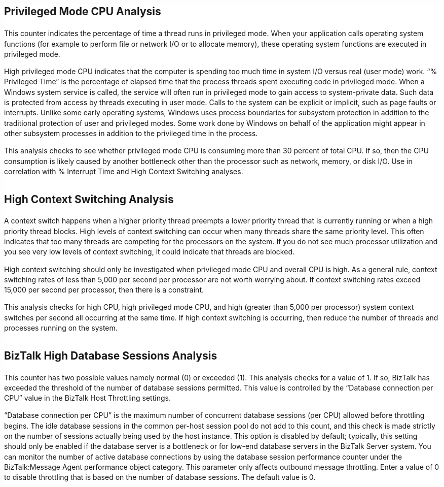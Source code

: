 ## Privileged Mode CPU Analysis  
 This counter indicates the percentage of time a thread runs in privileged mode. When your application calls operating system functions (for example to perform file or network I/O or to allocate memory), these operating system functions are executed in privileged mode.  

 High privileged mode CPU indicates that the computer is spending too much time in system I/O versus real (user mode) work. “% Privileged Time” is the percentage of elapsed time that the process threads spent executing code in privileged mode.  When a Windows system service is called, the service will often run in privileged mode to gain access to system-private data. Such data is protected from access by threads executing in user mode. Calls to the system can be explicit or implicit, such as page faults or interrupts. Unlike some early operating systems, Windows uses process boundaries for subsystem protection in addition to the traditional protection of user and privileged modes. Some work done by Windows on behalf of the application might appear in other subsystem processes in addition to the privileged time in the process.  

 This analysis checks to see whether privileged mode CPU is consuming more than 30 percent of total CPU. If so, then the CPU consumption is likely caused by another bottleneck other than the processor such as network, memory, or disk I/O. Use in correlation with % Interrupt Time and High Context Switching analyses.  

## High Context Switching Analysis  
 A context switch happens when a higher priority thread preempts a lower priority thread that is currently running or when a high priority thread blocks. High levels of context switching can occur when many threads share the same priority level. This often indicates that too many threads are competing for the processors on the system. If you do not see much processor utilization and you see very low levels of context switching, it could indicate that threads are blocked.  

 High context switching should only be investigated when privileged mode CPU and overall CPU is high. As a general rule, context switching rates of less than 5,000 per second per processor are not worth worrying about. If context switching rates exceed 15,000 per second per processor, then there is a constraint.  

 This analysis checks for high CPU, high privileged mode CPU, and high (greater than 5,000 per processor) system context switches per second all occurring at the same time. If high context switching is occurring, then reduce the number of threads and processes running on the system.  

## BizTalk High Database Sessions Analysis  
 This counter has two possible values namely normal (0) or exceeded (1). This analysis checks for a value of 1. If so, BizTalk has exceeded the threshold of the number of database sessions permitted. This value is controlled by the “Database connection per CPU” value in the BizTalk Host Throttling settings.  

 “Database connection per CPU” is the maximum number of concurrent database sessions (per CPU) allowed before throttling begins. The idle database sessions in the common per-host session pool do not add to this count, and this check is made strictly on the number of sessions actually being used by the host instance. This option is disabled by default; typically, this setting should only be enabled if the database server is a bottleneck or for low-end database servers in the BizTalk Server system. You can monitor the number of active database connections by using the database session performance counter under the BizTalk:Message Agent performance object category. This parameter only affects outbound message throttling. Enter a value of 0 to disable throttling that is based on the number of database sessions. The default value is 0.  
